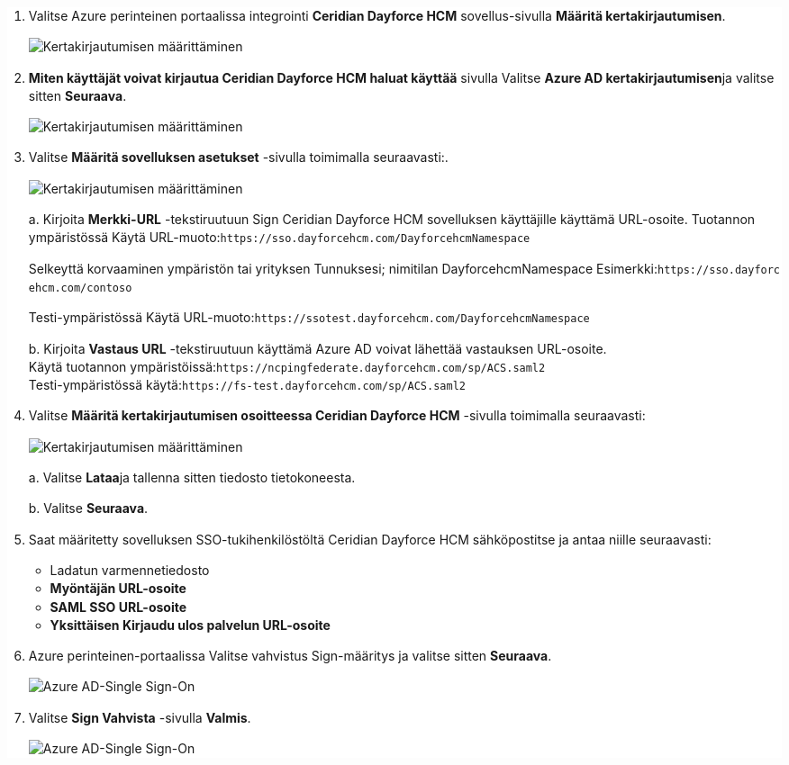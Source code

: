 



1. Valitse Azure perinteinen portaalissa integrointi **Ceridian Dayforce HCM** sovellus-sivulla **Määritä kertakirjautumisen**.

    ![Kertakirjautumisen määrittäminen][6] 

2. **Miten käyttäjät voivat kirjautua Ceridian Dayforce HCM haluat käyttää** sivulla Valitse **Azure AD kertakirjautumisen**ja valitse sitten **Seuraava**.

    ![Kertakirjautumisen määrittäminen](./media/active-directory-saas-ceridiandayforcehcm-tutorial/tutorial_ceridiandayforcehcm_03.png) 

3. Valitse **Määritä sovelluksen asetukset** -sivulla toimimalla seuraavasti:.

    ![Kertakirjautumisen määrittäminen](./media/active-directory-saas-ceridiandayforcehcm-tutorial/tutorial_ceridiandayforcehcm_04.png) 


    a. Kirjoita **Merkki-URL** -tekstiruutuun Sign Ceridian Dayforce HCM sovelluksen käyttäjille käyttämä URL-osoite. Tuotannon ympäristössä Käytä URL-muoto:`https://sso.dayforcehcm.com/DayforcehcmNamespace`

    Selkeyttä korvaaminen ympäristön tai yrityksen Tunnuksesi; nimitilan DayforcehcmNamespace Esimerkki:`https://sso.dayforcehcm.com/contoso`
    
    Testi-ympäristössä Käytä URL-muoto:`https://ssotest.dayforcehcm.com/DayforcehcmNamespace` 

    b. Kirjoita **Vastaus URL** -tekstiruutuun käyttämä Azure AD voivat lähettää vastauksen URL-osoite.  
    Käytä tuotannon ympäristöissä:`https://ncpingfederate.dayforcehcm.com/sp/ACS.saml2`  
    Testi-ympäristössä käytä:`https://fs-test.dayforcehcm.com/sp/ACS.saml2`  
   

4. Valitse **Määritä kertakirjautumisen osoitteessa Ceridian Dayforce HCM** -sivulla toimimalla seuraavasti:

    ![Kertakirjautumisen määrittäminen](./media/active-directory-saas-ceridiandayforcehcm-tutorial/tutorial_ceridiandayforcehcm_05.png) 

    a. Valitse **Lataa**ja tallenna sitten tiedosto tietokoneesta.

    b. Valitse **Seuraava**.


5. Saat määritetty sovelluksen SSO-tukihenkilöstöltä Ceridian Dayforce HCM sähköpostitse ja antaa niille seuraavasti:

    - Ladatun varmennetiedosto
    - **Myöntäjän URL-osoite**
    - **SAML SSO URL-osoite** 
    - **Yksittäisen Kirjaudu ulos palvelun URL-osoite** 


6. Azure perinteinen-portaalissa Valitse vahvistus Sign-määritys ja valitse sitten **Seuraava**.

    ![Azure AD-Single Sign-On][10]

7. Valitse **Sign Vahvista** -sivulla **Valmis**.  

    ![Azure AD-Single Sign-On][11]


[1]: ./media/active-directory-saas-ceridiandayforcehcm-tutorial/tutorial_general_01.png
[2]: ./media/active-directory-saas-ceridiandayforcehcm-tutorial/tutorial_general_02.png
[3]: ./media/active-directory-saas-ceridiandayforcehcm-tutorial/tutorial_general_03.png
[4]: ./media/active-directory-saas-ceridiandayforcehcm-tutorial/tutorial_general_04.png
[6]: ./media/active-directory-saas-ceridiandayforcehcm-tutorial/tutorial_general_05.png
[10]: ./media/active-directory-saas-ceridiandayforcehcm-tutorial/tutorial_general_06.png
[11]: ./media/active-directory-saas-ceridiandayforcehcm-tutorial/tutorial_general_07.png
[20]: ./media/active-directory-saas-ceridiandayforcehcm-tutorial/tutorial_general_100.png
[200]: ./media/active-directory-saas-ceridiandayforcehcm-tutorial/tutorial_general_200.png
[201]: ./media/active-directory-saas-ceridiandayforcehcm-tutorial/tutorial_general_201.png
[203]: ./media/active-directory-saas-ceridiandayforcehcm-tutorial/tutorial_general_203.png
[204]: ./media/active-directory-saas-ceridiandayforcehcm-tutorial/tutorial_general_204.png
[205]: ./media/active-directory-saas-ceridiandayforcehcm-tutorial/tutorial_general_205.png